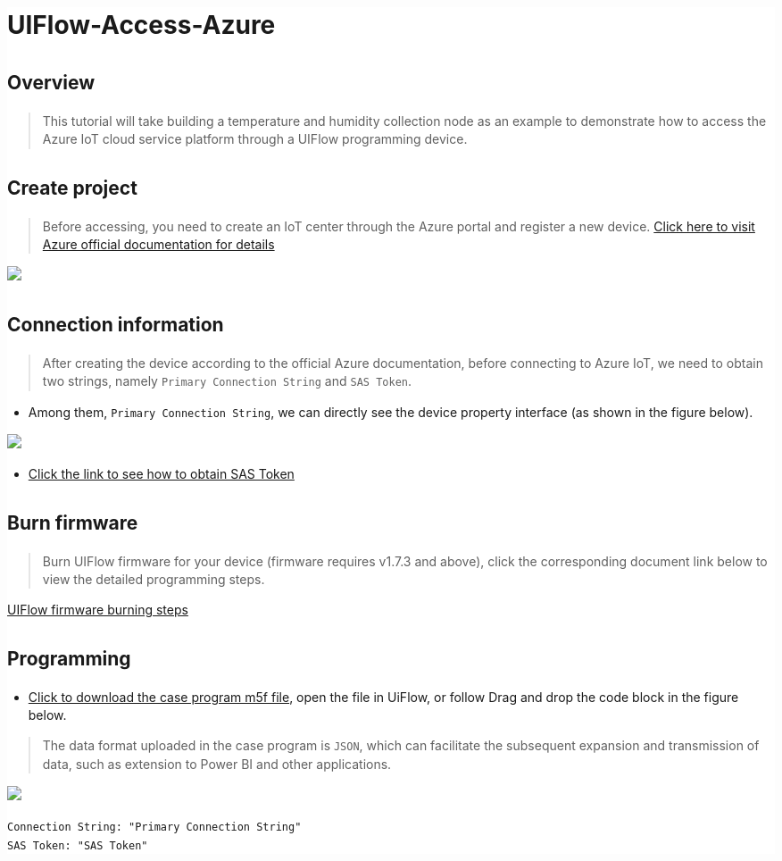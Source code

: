 # UIFlow-Access-Azure

## Overview

>This tutorial will take building a temperature and humidity collection node as an example to demonstrate how to access the Azure IoT cloud service platform through a UIFlow programming device.

## Create project

>Before accessing, you need to create an IoT center through the Azure portal and register a new device. [Click here to visit Azure official documentation for details](https://docs.microsoft.com/zh-cn/azure/iot-hub/iot-hub-create-through-portal)

<img src="/image/iotcloud/azure/azure_docs.webp" width="70%">

## Connection information

>After creating the device according to the official Azure documentation, before connecting to Azure IoT, we need to obtain two strings, namely `Primary Connection String` and `SAS Token`.

- Among them, `Primary Connection String`, we can directly see the device property interface (as shown in the figure below).

<img src="/image/iotcloud/azure/primary_connection_string.webp">

- [Click the link to see how to obtain SAS Token](https://docs.microsoft.com/zh-cn/azure/iot-hub/iot-hub-devguide-security#protocol-specifics)


## Burn firmware

>Burn UIFlow firmware for your device (firmware requires v1.7.3 and above), click the corresponding document link below to view the detailed programming steps.

[UIFlow firmware burning steps](/zh_CN/quick_start/m5core/m5stack_core_get_started_MicroPython)

## Programming

- [Click to download the case program m5f file](https://m5stack.oss-cn-shenzhen.aliyuncs.com/resource/docs/m5f/UIFlow-Azure-Core2.m5f), open the file in UiFlow, or follow Drag and drop the code block in the figure below.

>The data format uploaded in the case program is `JSON`, which can facilitate the subsequent expansion and transmission of data, such as extension to Power BI and other applications.

<img src="/image/iotcloud/azure/block_example.webp">


```clike
Connection String: "Primary Connection String"
SAS Token: "SAS Token"

```
